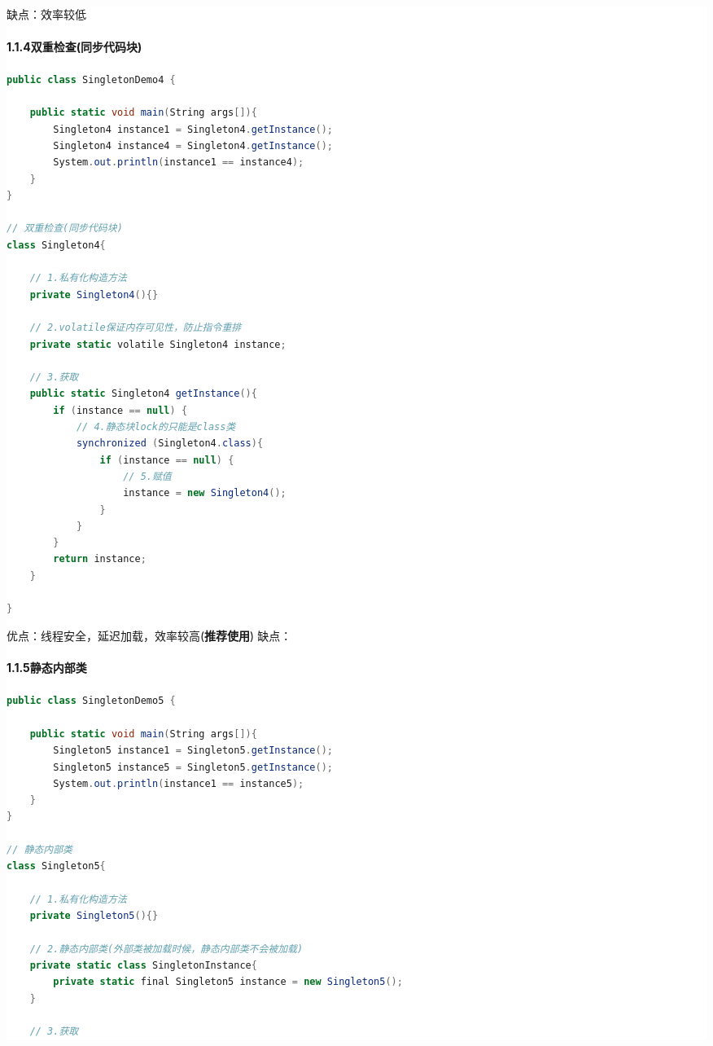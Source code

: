 缺点：效率较低

#### 1.1.4双重检查(同步代码块)
```C#
public class SingletonDemo4 {

    public static void main(String args[]){
        Singleton4 instance1 = Singleton4.getInstance();
        Singleton4 instance4 = Singleton4.getInstance();
        System.out.println(instance1 == instance4);
    }
}

// 双重检查(同步代码块)
class Singleton4{

    // 1.私有化构造方法
    private Singleton4(){}

    // 2.volatile保证内存可见性，防止指令重排
    private static volatile Singleton4 instance;

    // 3.获取
    public static Singleton4 getInstance(){
        if (instance == null) {
            // 4.静态块lock的只能是class类
            synchronized (Singleton4.class){
                if (instance == null) {
                    // 5.赋值
                    instance = new Singleton4();
                }
            }
        }
        return instance;
    }

}
```
优点：线程安全，延迟加载，效率较高(**推荐使用**)
缺点：

#### 1.1.5静态内部类
```C#
public class SingletonDemo5 {

    public static void main(String args[]){
        Singleton5 instance1 = Singleton5.getInstance();
        Singleton5 instance5 = Singleton5.getInstance();
        System.out.println(instance1 == instance5);
    }
}

// 静态内部类
class Singleton5{

    // 1.私有化构造方法
    private Singleton5(){}

    // 2.静态内部类(外部类被加载时候，静态内部类不会被加载)
    private static class SingletonInstance{
        private static final Singleton5 instance = new Singleton5();
    }

    // 3.获取
```